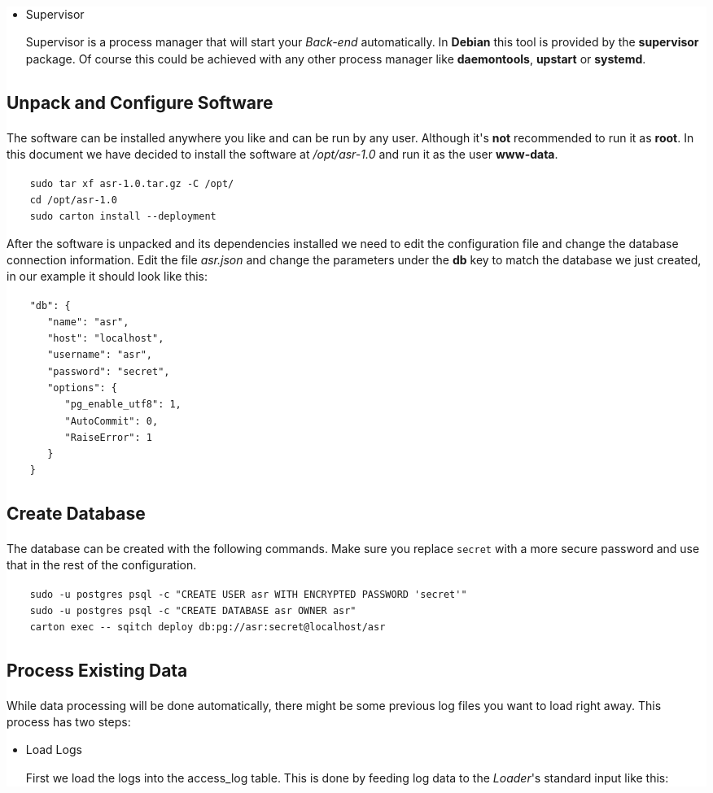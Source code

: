 - Supervisor

    Supervisor is a process manager that will start your _Back-end_ automatically.
    In **Debian** this tool is provided by the **supervisor** package. Of course this
    could be achieved with any other process manager like **daemontools**,
    **upstart** or **systemd**.

## Unpack and Configure Software

The software can be installed anywhere you like and can be run by any user.
Although it's **not** recommended to run it as **root**. In this document we have
decided to install the software at _/opt/asr-1.0_ and run it as the user
**www-data**.

        sudo tar xf asr-1.0.tar.gz -C /opt/
        cd /opt/asr-1.0
        sudo carton install --deployment

After the software is unpacked and its dependencies installed we need to edit
the configuration file and change the database connection information.  Edit
the file _asr.json_ and change the parameters under the **db** key to match the
database we just created, in our example it should look like this:

        "db": {
           "name": "asr",
           "host": "localhost",
           "username": "asr",
           "password": "secret",
           "options": {
              "pg_enable_utf8": 1,
              "AutoCommit": 0,
              "RaiseError": 1
           }
        }

## Create Database

The database can be created with the following commands. Make sure you replace
`secret` with a more secure password and use that in the rest of the
configuration.

        sudo -u postgres psql -c "CREATE USER asr WITH ENCRYPTED PASSWORD 'secret'"
        sudo -u postgres psql -c "CREATE DATABASE asr OWNER asr"
        carton exec -- sqitch deploy db:pg://asr:secret@localhost/asr

## Process Existing Data

While data processing will be done automatically, there might be some previous
log files you want to load right away. This process has two steps:

- Load Logs

    First we load the logs into the access\_log table. This is done by feeding log
    data to the _Loader_'s standard input like this:
